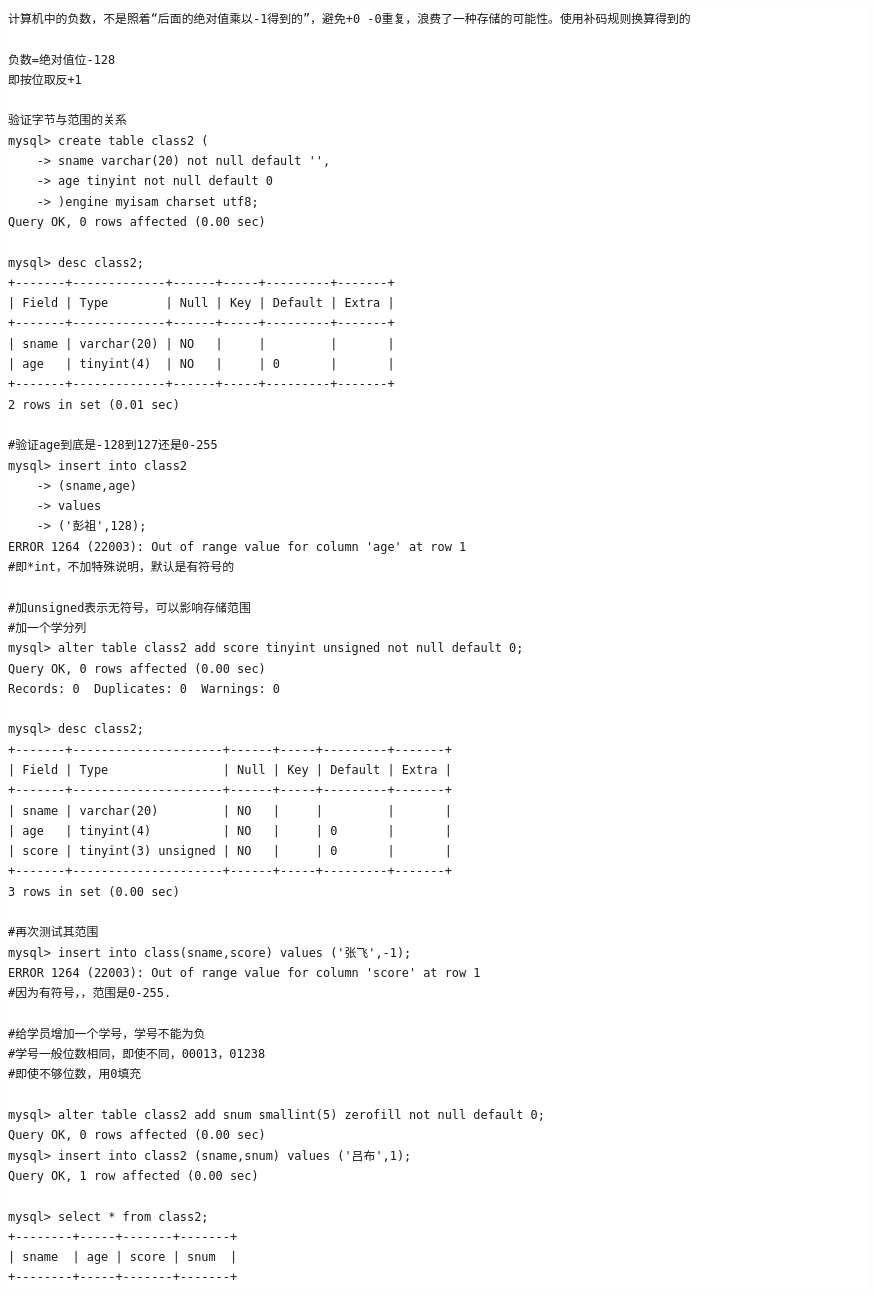 ```
计算机中的负数，不是照着“后面的绝对值乘以-1得到的”，避免+0 -0重复，浪费了一种存储的可能性。使用补码规则换算得到的

负数=绝对值位-128
即按位取反+1

验证字节与范围的关系
mysql> create table class2 (
    -> sname varchar(20) not null default '',
    -> age tinyint not null default 0
    -> )engine myisam charset utf8;
Query OK, 0 rows affected (0.00 sec)

mysql> desc class2;
+-------+-------------+------+-----+---------+-------+
| Field | Type        | Null | Key | Default | Extra |
+-------+-------------+------+-----+---------+-------+
| sname | varchar(20) | NO   |     |         |       |
| age   | tinyint(4)  | NO   |     | 0       |       |
+-------+-------------+------+-----+---------+-------+
2 rows in set (0.01 sec)

#验证age到底是-128到127还是0-255
mysql> insert into class2
    -> (sname,age)
    -> values
    -> ('彭祖',128);
ERROR 1264 (22003): Out of range value for column 'age' at row 1
#即*int，不加特殊说明，默认是有符号的

#加unsigned表示无符号，可以影响存储范围
#加一个学分列
mysql> alter table class2 add score tinyint unsigned not null default 0;
Query OK, 0 rows affected (0.00 sec)
Records: 0  Duplicates: 0  Warnings: 0

mysql> desc class2;
+-------+---------------------+------+-----+---------+-------+
| Field | Type                | Null | Key | Default | Extra |
+-------+---------------------+------+-----+---------+-------+
| sname | varchar(20)         | NO   |     |         |       |
| age   | tinyint(4)          | NO   |     | 0       |       |
| score | tinyint(3) unsigned | NO   |     | 0       |       |
+-------+---------------------+------+-----+---------+-------+
3 rows in set (0.00 sec)

#再次测试其范围
mysql> insert into class(sname,score) values ('张飞',-1);
ERROR 1264 (22003): Out of range value for column 'score' at row 1
#因为有符号，，范围是0-255.

#给学员增加一个学号，学号不能为负
#学号一般位数相同，即使不同，00013，01238
#即使不够位数，用0填充

mysql> alter table class2 add snum smallint(5) zerofill not null default 0;
Query OK, 0 rows affected (0.00 sec)
mysql> insert into class2 (sname,snum) values ('吕布',1);
Query OK, 1 row affected (0.00 sec)

mysql> select * from class2;
+--------+-----+-------+-------+
| sname  | age | score | snum  |
+--------+-----+-------+-------+
```
